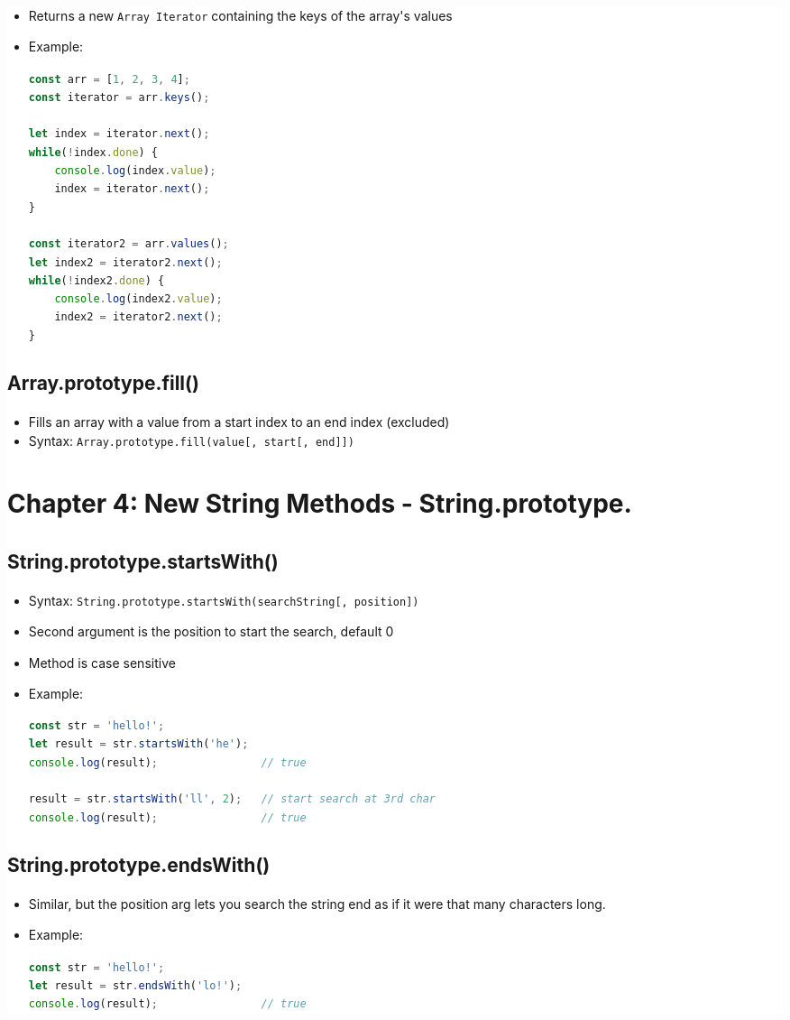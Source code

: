 * Returns a new `Array Iterator` containing the keys of the array's values
* Example:

    ```JavaScript
    const arr = [1, 2, 3, 4];
    const iterator = arr.keys();

    let index = iterator.next();
    while(!index.done) {
        console.log(index.value);
        index = iterator.next();
    }

    const iterator2 = arr.values();
    let index2 = iterator2.next();
    while(!index2.done) {
        console.log(index2.value);
        index2 = iterator2.next();
    }
    ```

## Array.prototype.fill()

* Fills an array with a value from a start index to an end index (excluded)
* Syntax: `Array.prototype.fill(value[, start[, end]])`

# Chapter 4: New String Methods - String.prototype.

## String.prototype.startsWith()

* Syntax: `String.prototype.startsWith(searchString[, position])`
* Second argument is the position to start the search, default 0
* Method is case sensitive
* Example:

    ```JavaScript
    const str = 'hello!';
    let result = str.startsWith('he');
    console.log(result);                // true

    result = str.startsWith('ll', 2);   // start search at 3rd char
    console.log(result);                // true
    ```

## String.prototype.endsWith()

* Similar, but the position arg lets you search the string end as if it were that many characters long.
* Example:

    ```JavaScript
    const str = 'hello!';
    let result = str.endsWith('lo!');
    console.log(result);                // true
